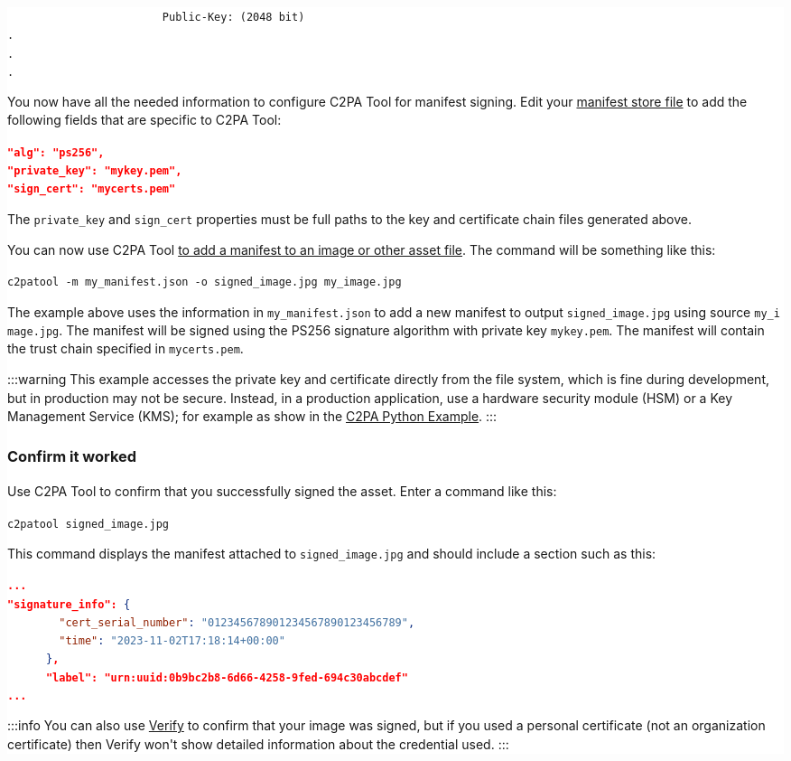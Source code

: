 ```
						Public-Key: (2048 bit)
.
.
.
```

You now have all the needed information to configure C2PA Tool for manifest signing. Edit your [manifest store file](c2patool/docs/manifest.md) to add the following fields that are specific to C2PA Tool:

```json
"alg": "ps256",
"private_key": "mykey.pem",
"sign_cert": "mycerts.pem"
```

The `private_key` and `sign_cert` properties must be full paths to the key and certificate chain files generated above.

You can now use C2PA Tool [to add a manifest to an image or other asset file](c2patool/docs/usage.md#adding-a-manifest-to-an-asset-file). The command will be something like this:

```
c2patool -m my_manifest.json -o signed_image.jpg my_image.jpg
```

The example above uses the information in `my_manifest.json` to add a new manifest to output `signed_image.jpg` using source `my_image.jpg`. The manifest will be signed using the PS256 signature algorithm with private key `mykey.pem`. The manifest will contain the trust chain specified in `mycerts.pem`.

:::warning
This example accesses the private key and certificate directly from the file system, which is fine during development, but in production may not be secure.  Instead, in a production application,  use a hardware security module (HSM) or a Key Management Service (KMS); for example as show in the [C2PA Python Example](c2pa-python-example/readme.md).
:::

### Confirm it worked

Use C2PA Tool to confirm that you successfully signed the asset. Enter a command like this:

```
c2patool signed_image.jpg 
```

This command displays the manifest attached to `signed_image.jpg` and should include a section such as this:

```json
...
"signature_info": {
        "cert_serial_number": "012345678901234567890123456789",
        "time": "2023-11-02T17:18:14+00:00"
      },
      "label": "urn:uuid:0b9bc2b8-6d66-4258-9fed-694c30abcdef"
...
```

:::info
You can also use [Verify](https://contentcredentials.org/verify) to confirm that your image was signed, but if you used a personal certificate (not an organization certificate) then Verify won't show detailed information about the credential used.
:::
